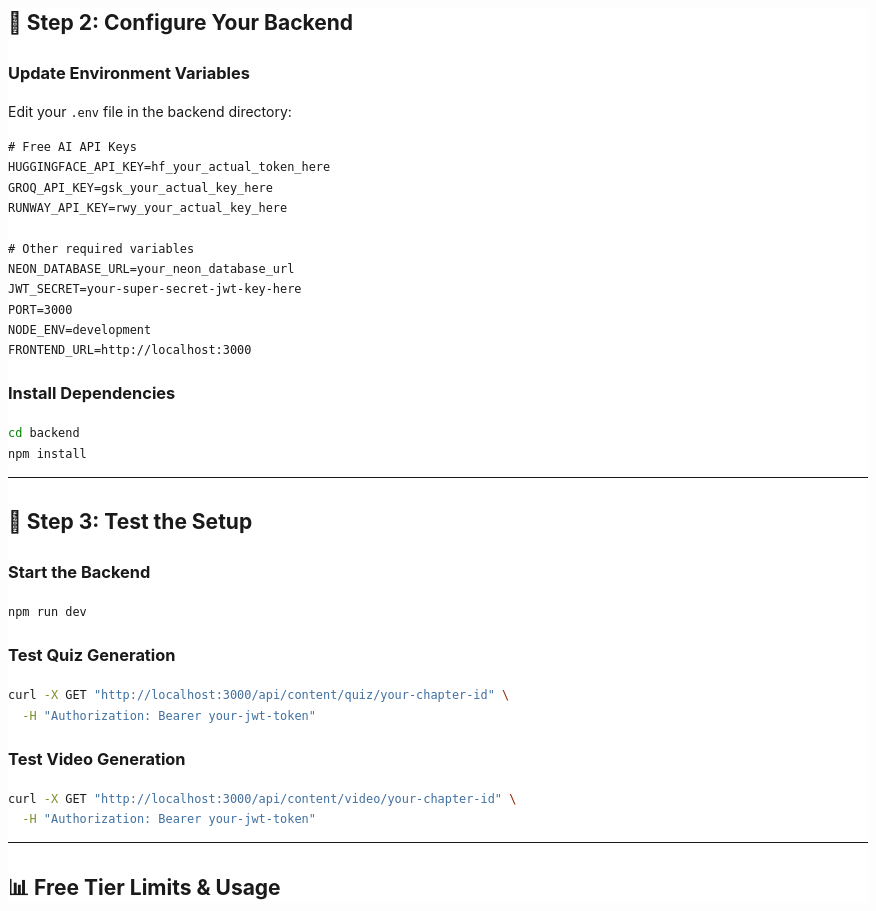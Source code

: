 ## 🔧 **Step 2: Configure Your Backend**

### **Update Environment Variables**

Edit your `.env` file in the backend directory:

```env
# Free AI API Keys
HUGGINGFACE_API_KEY=hf_your_actual_token_here
GROQ_API_KEY=gsk_your_actual_key_here
RUNWAY_API_KEY=rwy_your_actual_key_here

# Other required variables
NEON_DATABASE_URL=your_neon_database_url
JWT_SECRET=your-super-secret-jwt-key-here
PORT=3000
NODE_ENV=development
FRONTEND_URL=http://localhost:3000
```

### **Install Dependencies**

```bash
cd backend
npm install
```

---

## 🧪 **Step 3: Test the Setup**

### **Start the Backend**

```bash
npm run dev
```

### **Test Quiz Generation**

```bash
curl -X GET "http://localhost:3000/api/content/quiz/your-chapter-id" \
  -H "Authorization: Bearer your-jwt-token"
```

### **Test Video Generation**

```bash
curl -X GET "http://localhost:3000/api/content/video/your-chapter-id" \
  -H "Authorization: Bearer your-jwt-token"
```

---

## 📊 **Free Tier Limits & Usage**
